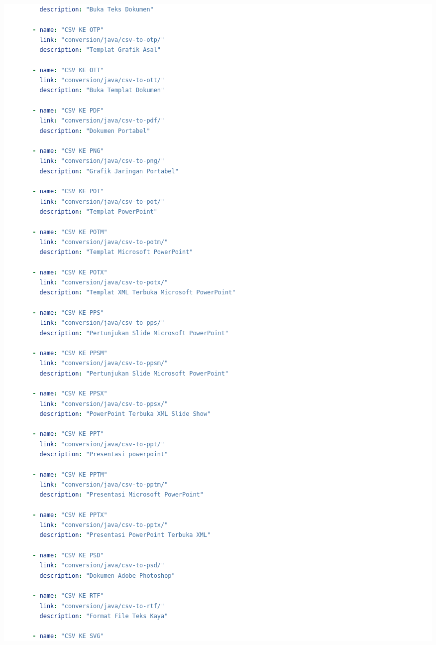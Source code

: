 ```yaml
          description: "Buka Teks Dokumen"

        - name: "CSV KE OTP"
          link: "conversion/java/csv-to-otp/"
          description: "Templat Grafik Asal"

        - name: "CSV KE OTT"
          link: "conversion/java/csv-to-ott/"
          description: "Buka Templat Dokumen"

        - name: "CSV KE PDF"
          link: "conversion/java/csv-to-pdf/"
          description: "Dokumen Portabel"

        - name: "CSV KE PNG"
          link: "conversion/java/csv-to-png/"
          description: "Grafik Jaringan Portabel"

        - name: "CSV KE POT"
          link: "conversion/java/csv-to-pot/"
          description: "Templat PowerPoint"

        - name: "CSV KE POTM"
          link: "conversion/java/csv-to-potm/"
          description: "Templat Microsoft PowerPoint"

        - name: "CSV KE POTX"
          link: "conversion/java/csv-to-potx/"
          description: "Templat XML Terbuka Microsoft PowerPoint"

        - name: "CSV KE PPS"
          link: "conversion/java/csv-to-pps/"
          description: "Pertunjukan Slide Microsoft PowerPoint"

        - name: "CSV KE PPSM"
          link: "conversion/java/csv-to-ppsm/"
          description: "Pertunjukan Slide Microsoft PowerPoint"

        - name: "CSV KE PPSX"
          link: "conversion/java/csv-to-ppsx/"
          description: "PowerPoint Terbuka XML Slide Show"

        - name: "CSV KE PPT"
          link: "conversion/java/csv-to-ppt/"
          description: "Presentasi powerpoint"

        - name: "CSV KE PPTM"
          link: "conversion/java/csv-to-pptm/"
          description: "Presentasi Microsoft PowerPoint"

        - name: "CSV KE PPTX"
          link: "conversion/java/csv-to-pptx/"
          description: "Presentasi PowerPoint Terbuka XML"

        - name: "CSV KE PSD"
          link: "conversion/java/csv-to-psd/"
          description: "Dokumen Adobe Photoshop"

        - name: "CSV KE RTF"
          link: "conversion/java/csv-to-rtf/"
          description: "Format File Teks Kaya"

        - name: "CSV KE SVG"
```